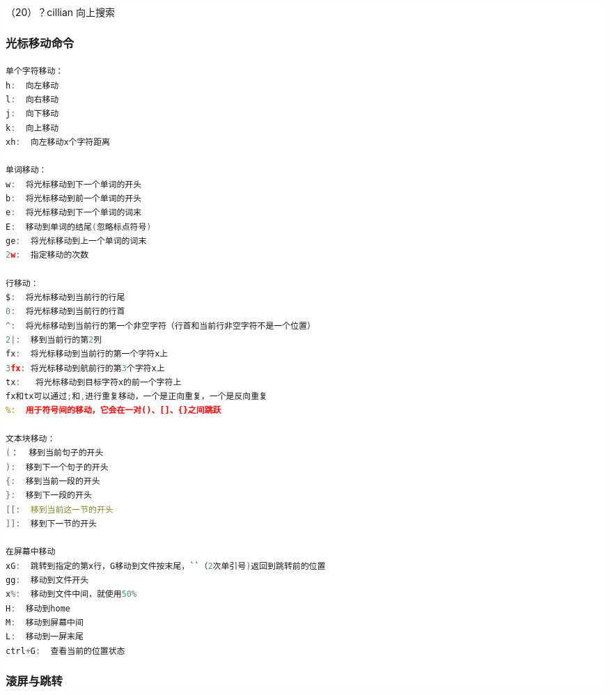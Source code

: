

（20）？cillian 向上搜索

### **光标移动命令**

```c
单个字符移动：
h:  向左移动
l:  向右移动
j:  向下移动
k:  向上移动
xh:  向左移动x个字符距离

单词移动：
w:  将光标移动到下一个单词的开头
b:  将光标移动到前一个单词的开头
e:  将光标移动到下一个单词的词末
E:  移动到单词的结尾(忽略标点符号)
ge:  将光标移动到上一个单词的词末
2w:  指定移动的次数

行移动：
$:  将光标移动到当前行的行尾
0:  将光标移动到当前行的行首
^:  将光标移动到当前行的第一个非空字符（行首和当前行非空字符不是一个位置）
2|:  移到当前行的第2列
fx:  将光标移动到当前行的第一个字符x上
3fx: 将光标移动到航前行的第3个字符x上
tx:   将光标移动到目标字符x的前一个字符上
fx和tx可以通过;和,进行重复移动，一个是正向重复，一个是反向重复
%:  用于符号间的移动，它会在一对()、[]、{}之间跳跃

文本块移动：
(：  移到当前句子的开头
):  移到下一个句子的开头
{:  移到当前一段的开头
}:  移到下一段的开头
[[:  移到当前这一节的开头
]]:  移到下一节的开头

在屏幕中移动
xG:  跳转到指定的第x行，G移动到文件按末尾，``（2次单引号)返回到跳转前的位置
gg:  移动到文件开头
x%:  移动到文件中间，就使用50%
H:  移动到home
M:  移动到屏幕中间
L:  移动到一屏末尾
ctrl+G:  查看当前的位置状态
```

### **滚屏与跳转**
